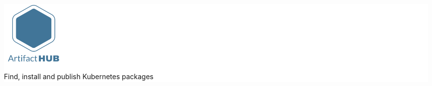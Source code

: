<img alt="" src="./assets/artifact-hub.svg" width="120" height="120" />

Find, install and publish Kubernetes packages
